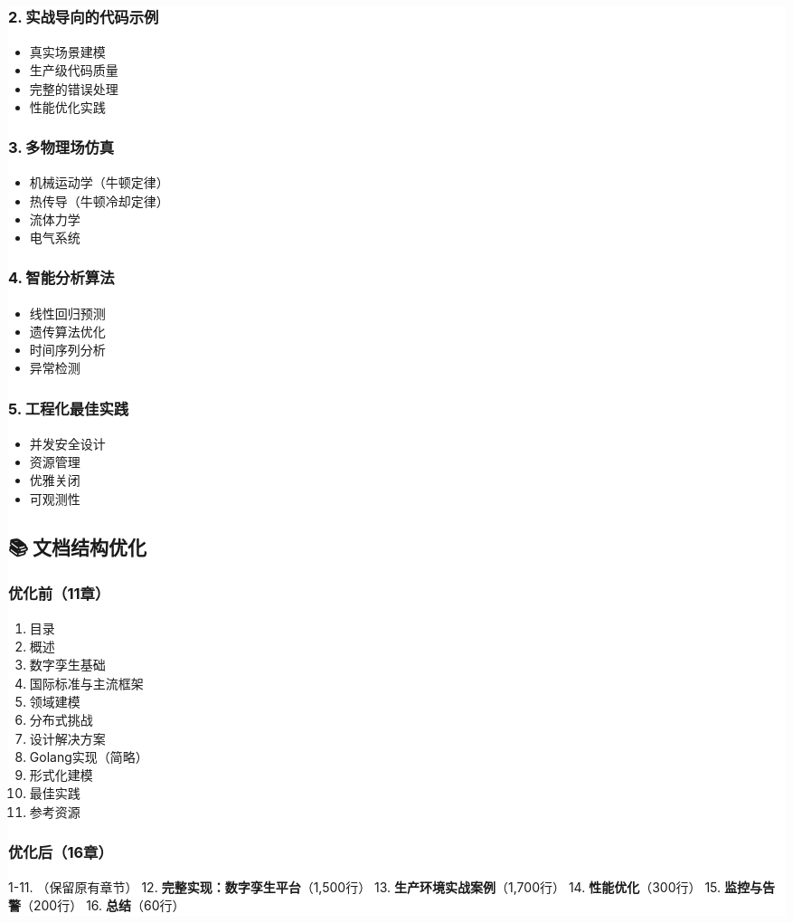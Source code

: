 ### 2. 实战导向的代码示例

- 真实场景建模
- 生产级代码质量
- 完整的错误处理
- 性能优化实践

### 3. 多物理场仿真

- 机械运动学（牛顿定律）
- 热传导（牛顿冷却定律）
- 流体力学
- 电气系统

### 4. 智能分析算法

- 线性回归预测
- 遗传算法优化
- 时间序列分析
- 异常检测

### 5. 工程化最佳实践

- 并发安全设计
- 资源管理
- 优雅关闭
- 可观测性

## 📚 文档结构优化

### 优化前（11章）

1. 目录
2. 概述
3. 数字孪生基础
4. 国际标准与主流框架
5. 领域建模
6. 分布式挑战
7. 设计解决方案
8. Golang实现（简略）
9. 形式化建模
10. 最佳实践
11. 参考资源

### 优化后（16章）

1-11. （保留原有章节）
12. **完整实现：数字孪生平台**（1,500行）
13. **生产环境实战案例**（1,700行）
14. **性能优化**（300行）
15. **监控与告警**（200行）
16. **总结**（60行）
